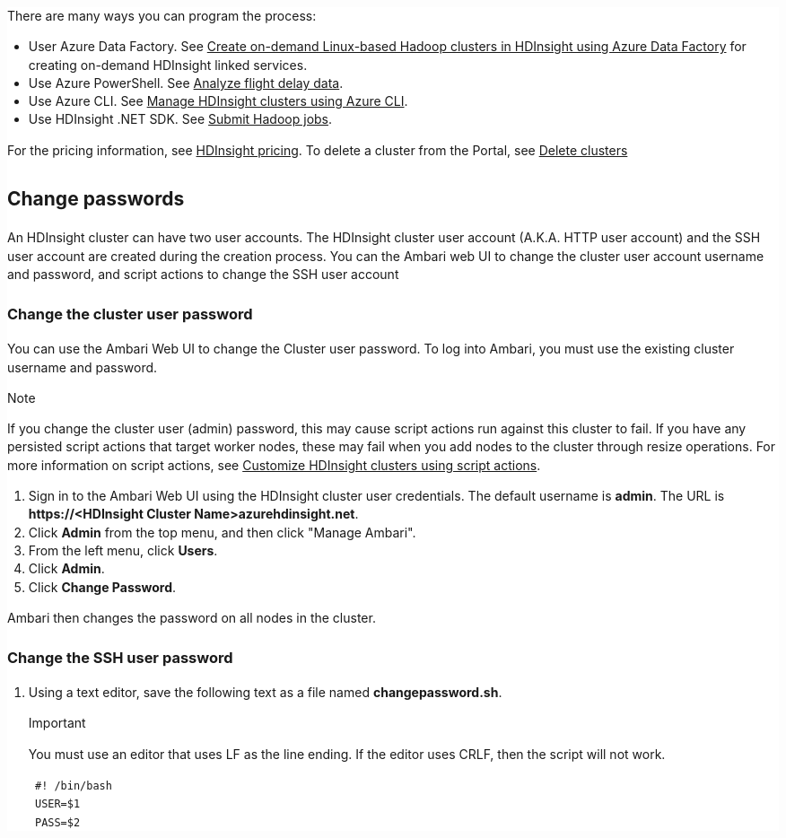 There are many ways you can program the process:

* User Azure Data Factory. See [Create on-demand Linux-based Hadoop clusters in HDInsight using Azure Data Factory](hdinsight-hadoop-create-linux-clusters-adf.md) for creating on-demand HDInsight linked services.
* Use Azure PowerShell.  See [Analyze flight delay data](hdinsight-analyze-flight-delay-data.md).
* Use Azure CLI. See [Manage HDInsight clusters using Azure CLI](hdinsight-administer-use-command-line.md).
* Use HDInsight .NET SDK. See [Submit Hadoop jobs](hdinsight-submit-hadoop-jobs-programmatically.md).

For the pricing information, see [HDInsight pricing](https://azure.microsoft.com/pricing/details/hdinsight/). To delete a cluster from the Portal, see [Delete clusters](#delete-clusters)

## Change passwords
An HDInsight cluster can have two user accounts. The HDInsight cluster user account (A.K.A. HTTP user account) and the SSH user account are created during the creation process. You can the Ambari web UI to change the cluster user account username and password, and script actions to change the SSH user account

### Change the cluster user password
You can use the Ambari Web UI to change the Cluster user password. To log into Ambari, you must use the existing cluster username and password.

> [!NOTE]
> If you change the cluster user (admin) password, this may cause script actions run against this cluster to fail. If you have any persisted script actions that target worker nodes, these may fail when you add nodes to the cluster through resize operations. For more information on script actions, see [Customize HDInsight clusters using script actions](hdinsight-hadoop-customize-cluster-linux.md).
>
>

1. Sign in to the Ambari Web UI using the HDInsight cluster user credentials. The default username is **admin**. The URL is **https://&lt;HDInsight Cluster Name>azurehdinsight.net**.
2. Click **Admin** from the top menu, and then click "Manage Ambari".
3. From the left menu, click **Users**.
4. Click **Admin**.
5. Click **Change Password**.

Ambari then changes the password on all nodes in the cluster.

### Change the SSH user password
1. Using a text editor, save the following text as a file named **changepassword.sh**.

   > [!IMPORTANT]
   > You must use an editor that uses LF as the line ending. If the editor uses CRLF, then the script will not work.
   >
   >

        #! /bin/bash
        USER=$1
        PASS=$2


[azure-portal]: https://portal.azure.com
[image-hadoopcommandline]: ./media/hdinsight-administer-use-portal-linux/hdinsight-hadoop-command-line.png "Hadoop command line"